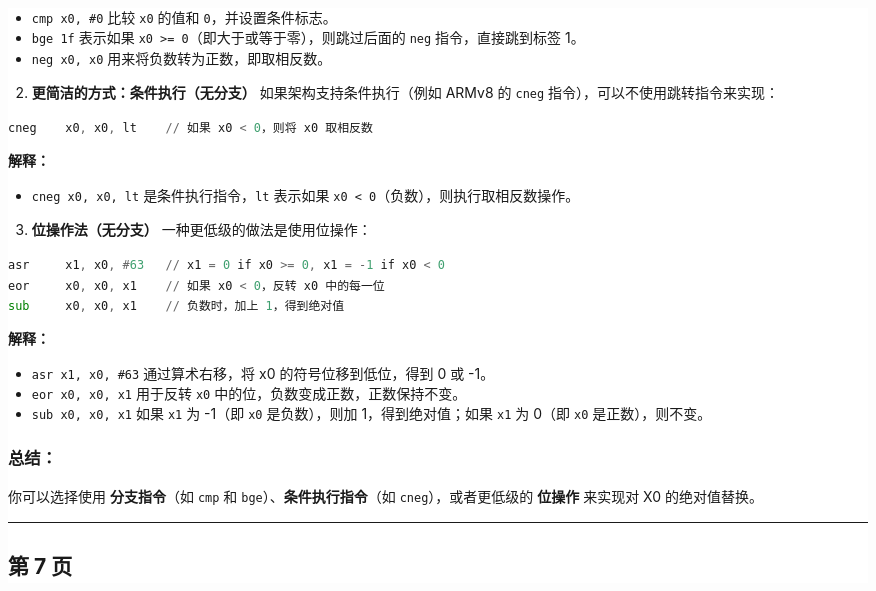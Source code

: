 * `cmp x0, #0` 比较 `x0` 的值和 `0`，并设置条件标志。
* `bge 1f` 表示如果 `x0 >= 0`（即大于或等于零），则跳过后面的 `neg` 指令，直接跳到标签 1。
* `neg x0, x0` 用来将负数转为正数，即取相反数。

2. **更简洁的方式：条件执行（无分支）**
如果架构支持条件执行（例如 ARMv8 的 `cneg` 指令），可以不使用跳转指令来实现：

```asm
cneg    x0, x0, lt    // 如果 x0 < 0，则将 x0 取相反数
```

**解释：**

* `cneg x0, x0, lt` 是条件执行指令，`lt` 表示如果 `x0 < 0`（负数），则执行取相反数操作。

3. **位操作法（无分支）**
一种更低级的做法是使用位操作：

```asm
asr     x1, x0, #63   // x1 = 0 if x0 >= 0, x1 = -1 if x0 < 0
eor     x0, x0, x1    // 如果 x0 < 0，反转 x0 中的每一位
sub     x0, x0, x1    // 负数时，加上 1，得到绝对值
```

**解释：**

* `asr x1, x0, #63` 通过算术右移，将 x0 的符号位移到低位，得到 0 或 -1。
* `eor x0, x0, x1` 用于反转 `x0` 中的位，负数变成正数，正数保持不变。
* `sub x0, x0, x1` 如果 `x1` 为 -1（即 `x0` 是负数），则加 1，得到绝对值；如果 `x1` 为 0（即 `x0` 是正数），则不变。

### 总结：

你可以选择使用 **分支指令**（如 `cmp` 和 `bge`）、**条件执行指令**（如 `cneg`），或者更低级的 **位操作** 来实现对 X0 的绝对值替换。


---

## 第 7 页
